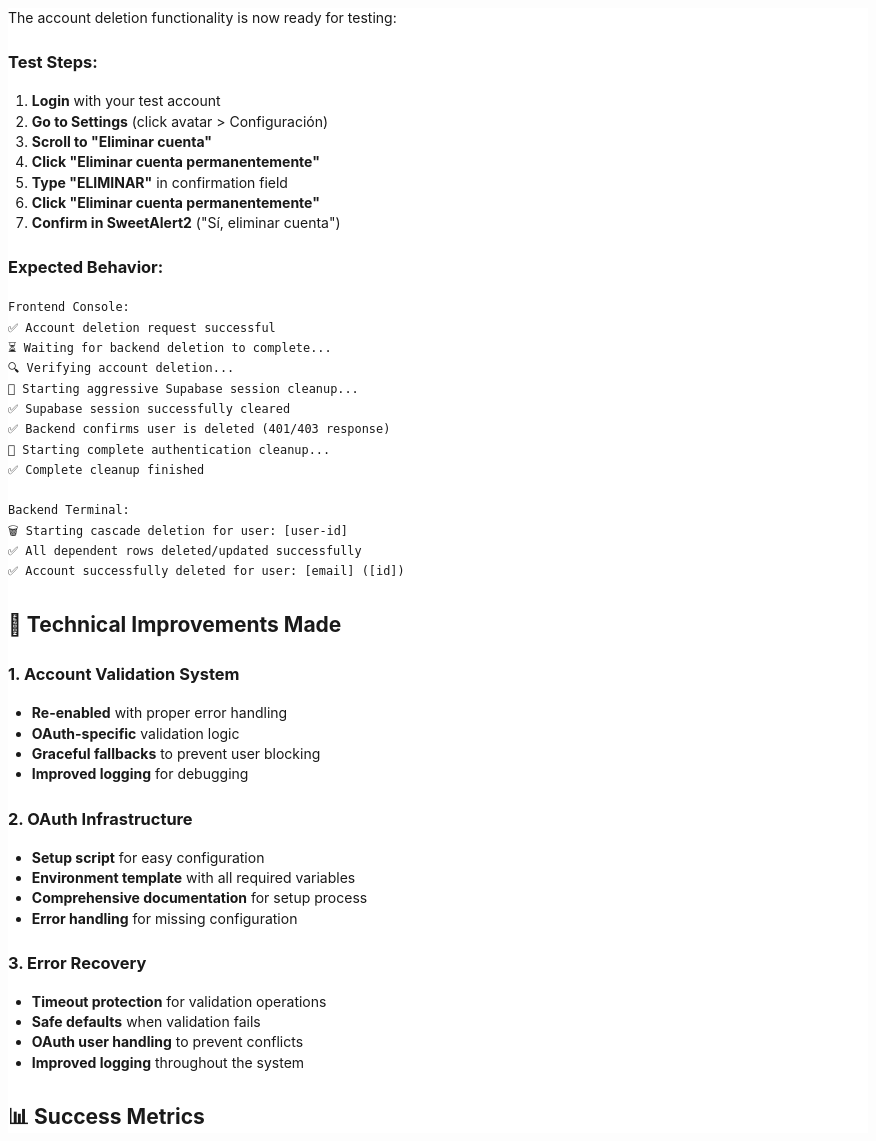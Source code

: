 The account deletion functionality is now ready for testing:

### Test Steps:
1. **Login** with your test account
2. **Go to Settings** (click avatar > Configuración)
3. **Scroll to "Eliminar cuenta"**
4. **Click "Eliminar cuenta permanentemente"**
5. **Type "ELIMINAR"** in confirmation field
6. **Click "Eliminar cuenta permanentemente"**
7. **Confirm in SweetAlert2** ("Sí, eliminar cuenta")

### Expected Behavior:
```
Frontend Console:
✅ Account deletion request successful
⏳ Waiting for backend deletion to complete...
🔍 Verifying account deletion...
🔄 Starting aggressive Supabase session cleanup...
✅ Supabase session successfully cleared
✅ Backend confirms user is deleted (401/403 response)
🧹 Starting complete authentication cleanup...
✅ Complete cleanup finished

Backend Terminal:
🗑️ Starting cascade deletion for user: [user-id]
✅ All dependent rows deleted/updated successfully
✅ Account successfully deleted for user: [email] ([id])
```

## 🔧 Technical Improvements Made

### 1. Account Validation System
- **Re-enabled** with proper error handling
- **OAuth-specific** validation logic
- **Graceful fallbacks** to prevent user blocking
- **Improved logging** for debugging

### 2. OAuth Infrastructure
- **Setup script** for easy configuration
- **Environment template** with all required variables
- **Comprehensive documentation** for setup process
- **Error handling** for missing configuration

### 3. Error Recovery
- **Timeout protection** for validation operations
- **Safe defaults** when validation fails
- **OAuth user handling** to prevent conflicts
- **Improved logging** throughout the system

## 📊 Success Metrics
